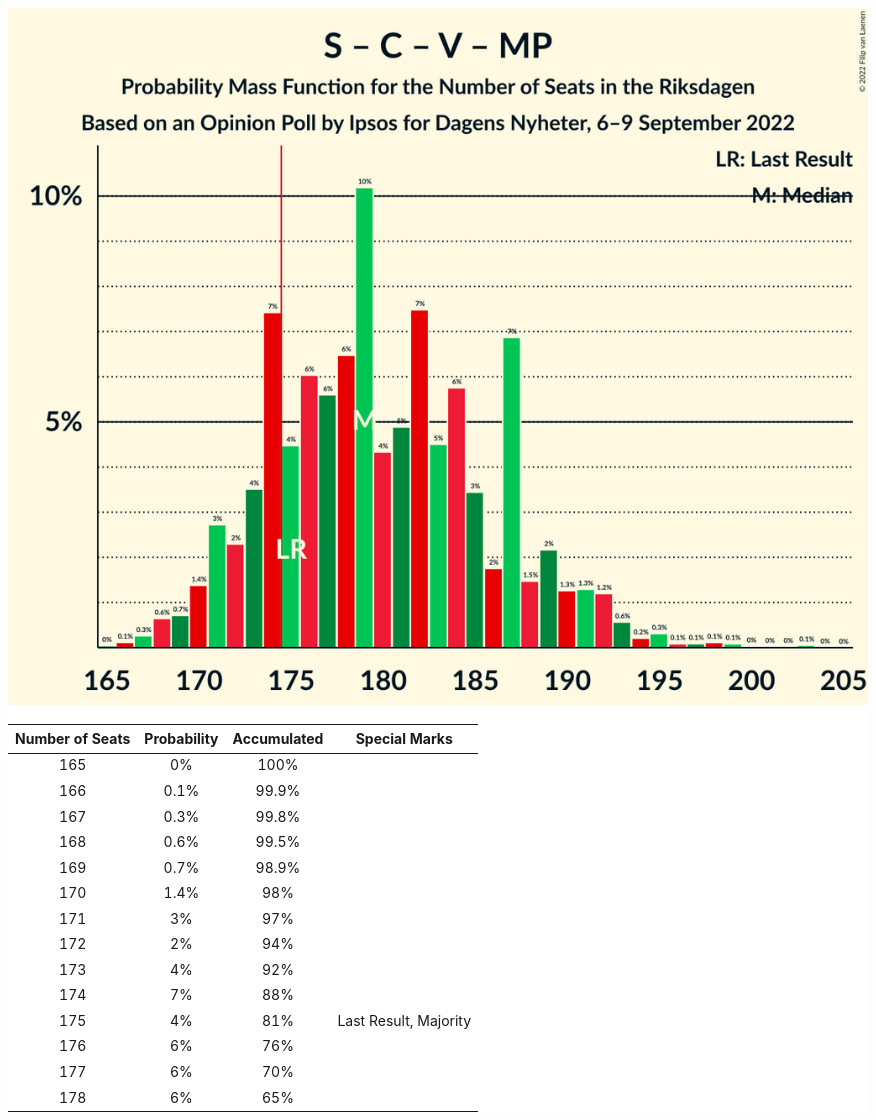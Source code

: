 ![Graph with seats probability mass function not yet produced](2022-09-09-Ipsos-coalitions-seats-pmf-s–c–v–mp.png "Seats Probability Mass Function")

| Number of Seats | Probability | Accumulated | Special Marks |
|:---------------:|:-----------:|:-----------:|:-------------:|
| 165 | 0% | 100% |  |
| 166 | 0.1% | 99.9% |  |
| 167 | 0.3% | 99.8% |  |
| 168 | 0.6% | 99.5% |  |
| 169 | 0.7% | 98.9% |  |
| 170 | 1.4% | 98% |  |
| 171 | 3% | 97% |  |
| 172 | 2% | 94% |  |
| 173 | 4% | 92% |  |
| 174 | 7% | 88% |  |
| 175 | 4% | 81% | Last Result, Majority |
| 176 | 6% | 76% |  |
| 177 | 6% | 70% |  |
| 178 | 6% | 65% |  |